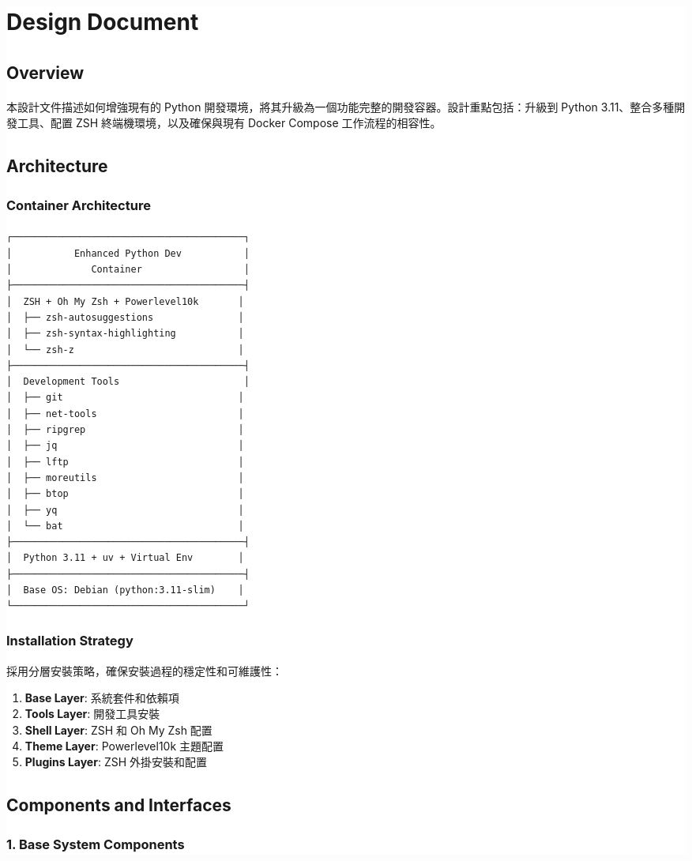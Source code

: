 # Design Document

## Overview

本設計文件描述如何增強現有的 Python 開發環境，將其升級為一個功能完整的開發容器。設計重點包括：升級到 Python 3.11、整合多種開發工具、配置 ZSH 終端機環境，以及確保與現有 Docker Compose 工作流程的相容性。

## Architecture

### Container Architecture
```
┌─────────────────────────────────────────┐
│           Enhanced Python Dev           │
│              Container                  │
├─────────────────────────────────────────┤
│  ZSH + Oh My Zsh + Powerlevel10k       │
│  ├── zsh-autosuggestions               │
│  ├── zsh-syntax-highlighting           │
│  └── zsh-z                             │
├─────────────────────────────────────────┤
│  Development Tools                      │
│  ├── git                               │
│  ├── net-tools                         │
│  ├── ripgrep                           │
│  ├── jq                                │
│  ├── lftp                              │
│  ├── moreutils                         │
│  ├── btop                              │
│  ├── yq                                │
│  └── bat                               │
├─────────────────────────────────────────┤
│  Python 3.11 + uv + Virtual Env        │
├─────────────────────────────────────────┤
│  Base OS: Debian (python:3.11-slim)    │
└─────────────────────────────────────────┘
```

### Installation Strategy
採用分層安裝策略，確保安裝過程的穩定性和可維護性：

1. **Base Layer**: 系統套件和依賴項
2. **Tools Layer**: 開發工具安裝
3. **Shell Layer**: ZSH 和 Oh My Zsh 配置
4. **Theme Layer**: Powerlevel10k 主題配置
5. **Plugins Layer**: ZSH 外掛安裝和配置

## Components and Interfaces

### 1. Base System Components
